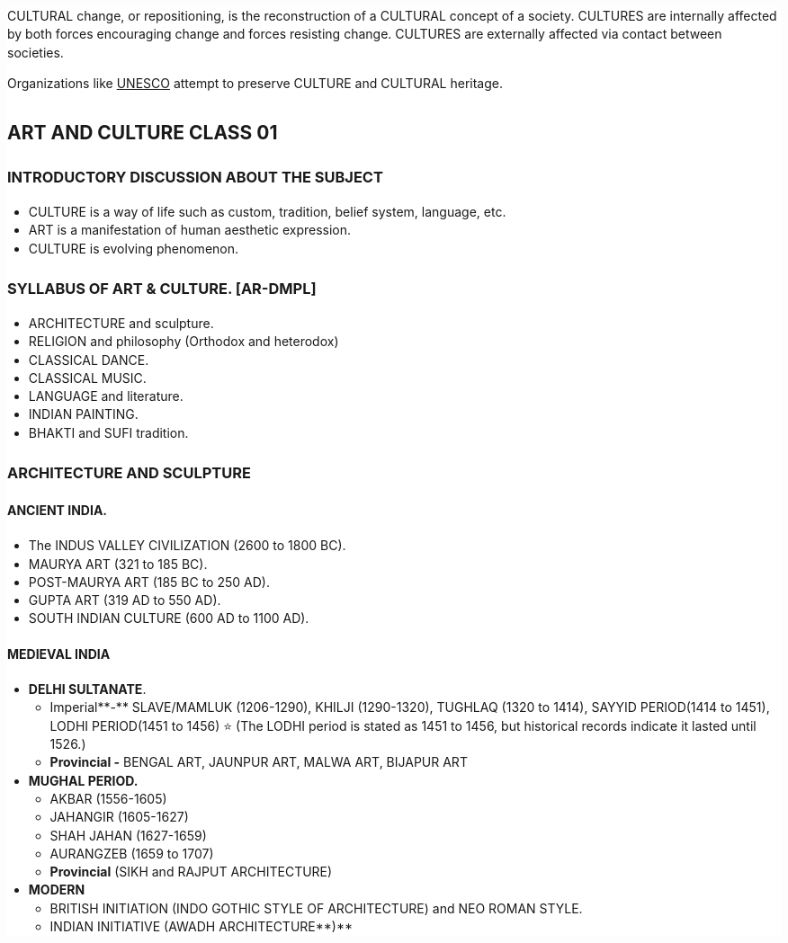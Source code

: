 CULTURAL change, or repositioning, is the reconstruction of a CULTURAL concept of a society. CULTURES are internally affected by both forces encouraging change and forces resisting change. CULTURES are externally affected via contact between societies.

Organizations like [UNESCO](https://en.wikipedia.org/wiki/UNESCO) attempt to preserve CULTURE and CULTURAL heritage.

## ART AND CULTURE CLASS 01

### INTRODUCTORY DISCUSSION ABOUT THE SUBJECT

- CULTURE is a way of life such as custom, tradition, belief system, language, etc.
- ART is a manifestation of human aesthetic expression.
- CULTURE is evolving phenomenon.

### SYLLABUS OF ART & CULTURE. [AR-DMPL]

- ARCHITECTURE and sculpture.
- RELIGION and philosophy (Orthodox and heterodox)
- CLASSICAL DANCE.
- CLASSICAL MUSIC.
- LANGUAGE and literature.
- INDIAN PAINTING.
- BHAKTI and SUFI tradition.

### ARCHITECTURE AND SCULPTURE

#### ANCIENT INDIA.

- The INDUS VALLEY CIVILIZATION (2600 to 1800 BC).
- MAURYA ART (321 to 185 BC).
- POST-MAURYA ART (185 BC to 250 AD).
- GUPTA ART (319 AD to 550 AD).
- SOUTH INDIAN CULTURE (600 AD to 1100 AD).

#### MEDIEVAL INDIA

- **DELHI SULTANATE**.
  - Imperial**-** SLAVE/MAMLUK (1206-1290), KHILJI (1290-1320), TUGHLAQ (1320 to 1414), SAYYID PERIOD(1414 to 1451), LODHI PERIOD(1451 to 1456) ⭐ (The LODHI period is stated as 1451 to 1456, but historical records indicate it lasted until 1526.)
  - **Provincial -** BENGAL ART, JAUNPUR ART, MALWA ART, BIJAPUR ART
- **MUGHAL PERIOD.**
  - AKBAR (1556-1605)
  - JAHANGIR (1605-1627)
  - SHAH JAHAN (1627-1659)
  - AURANGZEB (1659 to 1707)
  - **Provincial** (SIKH and RAJPUT ARCHITECTURE)
- **MODERN**
  - BRITISH INITIATION (INDO GOTHIC STYLE OF ARCHITECTURE) and NEO ROMAN STYLE.
  - INDIAN INITIATIVE (AWADH ARCHITECTURE**)**
